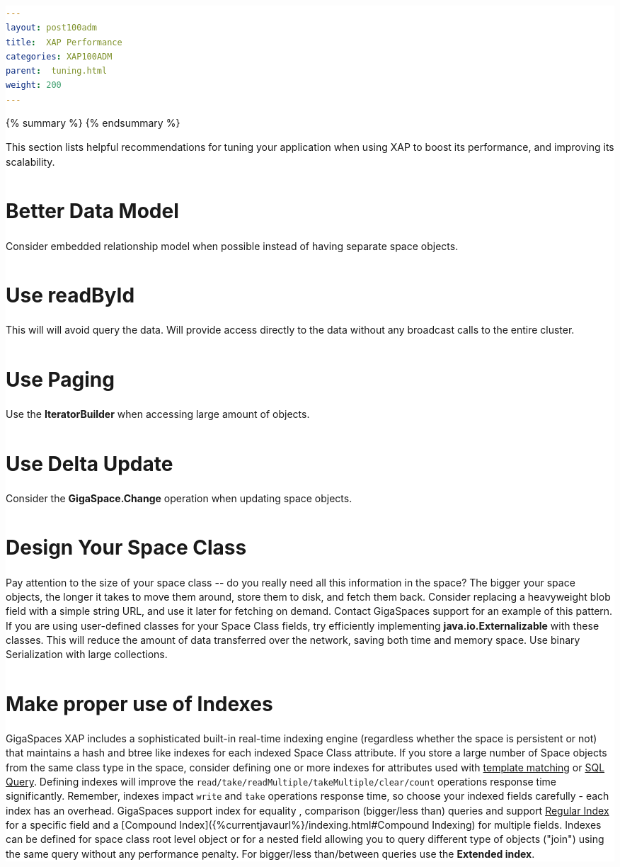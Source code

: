 ```yaml
---
layout: post100adm
title:  XAP Performance
categories: XAP100ADM
parent:  tuning.html
weight: 200
---
```


{% summary %} {% endsummary %}


This section lists helpful recommendations for tuning your application when using XAP to boost its performance, and improving its scalability.

# Better Data Model

Consider embedded relationship model when possible instead of having separate space objects.

# Use readById

This will will avoid query the data. Will provide access directly to the data without any broadcast calls to the entire cluster.

# Use Paging

Use the **IteratorBuilder** when accessing large amount of objects.

# Use Delta Update

Consider the **GigaSpace.Change** operation when updating space objects.

# Design Your Space Class

Pay attention to the size of your space class -- do you really need all this information in the space? The bigger your space objects, the longer it takes to move them around, store them to disk, and fetch them back. Consider replacing a heavyweight blob field with a simple string URL, and use it later for fetching on demand. Contact GigaSpaces support for an example of this pattern. If you are using user-defined classes for your Space Class fields, try efficiently implementing **java.io.Externalizable** with these classes. This will reduce the amount of data transferred over the network, saving both time and memory space. Use binary Serialization with large collections.

# Make proper use of Indexes

GigaSpaces XAP includes a sophisticated built-in real-time indexing engine (regardless whether the space is persistent or not) that maintains a hash and btree like indexes for each indexed Space Class attribute. If you store a large number of Space objects from the same class type in the space, consider defining one or more indexes for attributes used with [template matching]({%currentjavaurl%}/query-template-matching.html) or [SQL Query]({%currentjavaurl%}/query-sql.html). Defining indexes will improve the `read/take/readMultiple/takeMultiple/clear/count` operations response time significantly. Remember, indexes impact `write` and `take` operations response time, so choose your indexed fields carefully - each index has an overhead. GigaSpaces support index for equality , comparison (bigger/less than) queries and support [Regular Index]({%currentjavaurl%}/indexing.html) for a specific field and a [Compound Index]({%currentjavaurl%}/indexing.html#Compound Indexing) for multiple fields. Indexes can be defined for space class root level object or for a nested field allowing you to query different type of objects ("join") using the same query without any performance penalty. For bigger/less than/between queries use the **Extended index**.
